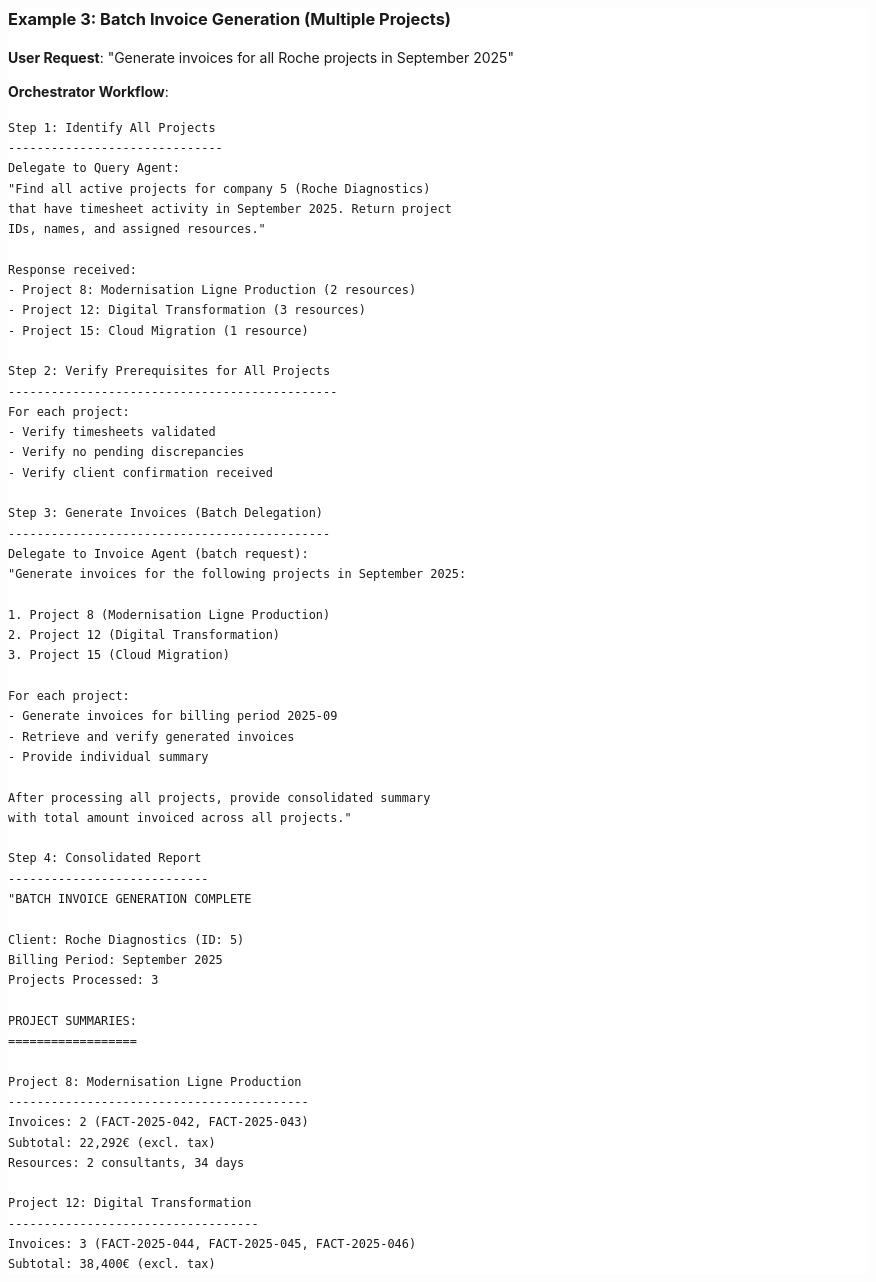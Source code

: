 ### Example 3: Batch Invoice Generation (Multiple Projects)

**User Request**: "Generate invoices for all Roche projects in September 2025"

**Orchestrator Workflow**:

```
Step 1: Identify All Projects
------------------------------
Delegate to Query Agent:
"Find all active projects for company 5 (Roche Diagnostics)
that have timesheet activity in September 2025. Return project
IDs, names, and assigned resources."

Response received:
- Project 8: Modernisation Ligne Production (2 resources)
- Project 12: Digital Transformation (3 resources)
- Project 15: Cloud Migration (1 resource)

Step 2: Verify Prerequisites for All Projects
----------------------------------------------
For each project:
- Verify timesheets validated
- Verify no pending discrepancies
- Verify client confirmation received

Step 3: Generate Invoices (Batch Delegation)
---------------------------------------------
Delegate to Invoice Agent (batch request):
"Generate invoices for the following projects in September 2025:

1. Project 8 (Modernisation Ligne Production)
2. Project 12 (Digital Transformation)
3. Project 15 (Cloud Migration)

For each project:
- Generate invoices for billing period 2025-09
- Retrieve and verify generated invoices
- Provide individual summary

After processing all projects, provide consolidated summary
with total amount invoiced across all projects."

Step 4: Consolidated Report
----------------------------
"BATCH INVOICE GENERATION COMPLETE

Client: Roche Diagnostics (ID: 5)
Billing Period: September 2025
Projects Processed: 3

PROJECT SUMMARIES:
==================

Project 8: Modernisation Ligne Production
------------------------------------------
Invoices: 2 (FACT-2025-042, FACT-2025-043)
Subtotal: 22,292€ (excl. tax)
Resources: 2 consultants, 34 days

Project 12: Digital Transformation
-----------------------------------
Invoices: 3 (FACT-2025-044, FACT-2025-045, FACT-2025-046)
Subtotal: 38,400€ (excl. tax)
```